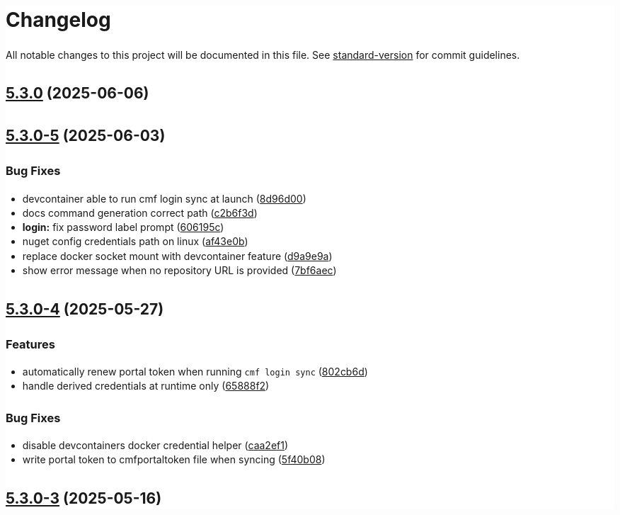 # Changelog

All notable changes to this project will be documented in this file. See [standard-version](https://github.com/conventional-changelog/standard-version) for commit guidelines.

## [5.3.0](https://github.com/criticalmanufacturing/cli/compare/5.3.0-5...5.3.0) (2025-06-06)

## [5.3.0-5](https://github.com/criticalmanufacturing/cli/compare/5.3.0-4...5.3.0-5) (2025-06-03)


### Bug Fixes

* devcontainer able to run cmf login sync at launch ([8d96d00](https://github.com/criticalmanufacturing/cli/commits/8d96d00f28ebabfbdc6da9b29c704a5b2bfe35de))
* docs command generation correct path ([c2b6f3d](https://github.com/criticalmanufacturing/cli/commits/c2b6f3d90faef2dc0c8ed5db0d7536c3d339e113))
* **login:** fix password label prompt ([606195c](https://github.com/criticalmanufacturing/cli/commits/606195c7ce0ce7417928e7db92e49b371e69eb3f))
* nuget config credentials path on linux ([af43e0b](https://github.com/criticalmanufacturing/cli/commits/af43e0bd31cf44fda3b2382ce1f79bf6a0add495))
* replace docker socket mount with devcontainer feature ([d9a9e9a](https://github.com/criticalmanufacturing/cli/commits/d9a9e9a60b3871267035994f4ff6cc890a786c7f))
* show error message when no repository URL is provided ([7bf6aec](https://github.com/criticalmanufacturing/cli/commits/7bf6aec0d796bd40f7353e13dc976bd0289a8cb9))

## [5.3.0-4](https://github.com/criticalmanufacturing/cli/compare/5.3.0-3...5.3.0-4) (2025-05-27)


### Features

* automatically renew portal token when running `cmf login sync` ([802cb6d](https://github.com/criticalmanufacturing/cli/commits/802cb6dbbcdc0470c7008f4ffd3febb5b1e39b88))
* handle derived credentials at runtime only ([65888f2](https://github.com/criticalmanufacturing/cli/commits/65888f22383b4e014c387e57daef62b8adc93024))


### Bug Fixes

* disable devcontainers docker credential helper ([caa2ef1](https://github.com/criticalmanufacturing/cli/commits/caa2ef1ada58c88f96caeaaef2f7cffec105ecd4))
* write portal token to cmfportaltoken file when syncing ([5f40b08](https://github.com/criticalmanufacturing/cli/commits/5f40b089d467d99b687fde550dafa767bb7fff88))

## [5.3.0-3](https://github.com/criticalmanufacturing/cli/compare/5.3.0-2...5.3.0-3) (2025-05-16)

